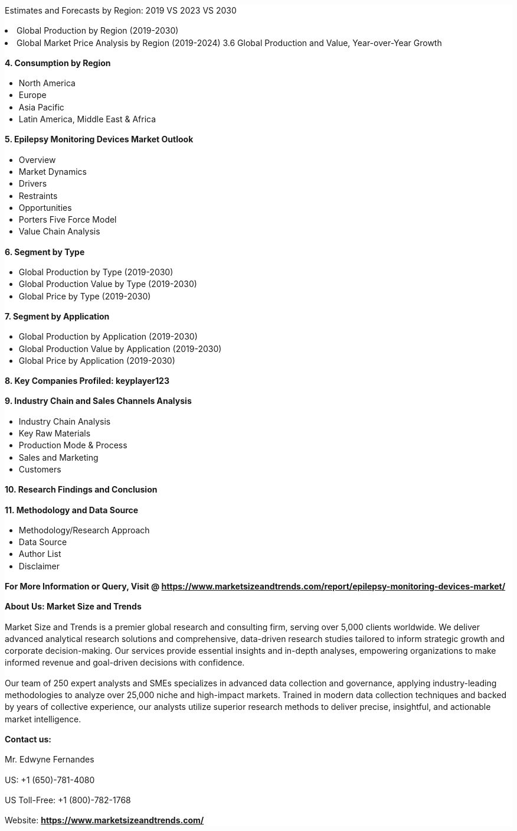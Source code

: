 Estimates and Forecasts by Region: 2019 VS 2023 VS 2030</li><li>Global Production by Region (2019-2030)</li><li>Global Market Price Analysis by Region (2019-2024) 3.6 Global Production and Value, Year-over-Year Growth</li></ul><p><strong>4. Consumption by Region</strong></p><ul><li>North America</li><li>Europe</li><li>Asia Pacific</li><li>Latin America, Middle East &amp; Africa</li></ul><p><strong>5. Epilepsy Monitoring Devices Market Outlook</strong></p><ul><li>Overview</li><li>Market Dynamics</li><li>Drivers</li><li>Restraints</li><li>Opportunities</li><li>Porters Five Force Model</li><li>Value Chain Analysis&nbsp;</li></ul><p><strong>6. Segment by Type</strong></p><ul><li>Global Production by Type (2019-2030)</li><li>Global Production Value by Type (2019-2030)</li><li>Global Price by Type (2019-2030)</li></ul><p><strong>7. Segment by Application</strong></p><ul><li>Global Production by Application (2019-2030)</li><li>Global Production Value by Application (2019-2030)</li><li>Global Price by Application (2019-2030)</li></ul><p><strong>8. Key Companies Profiled: keyplayer123</strong></p><p><strong>9. Industry Chain and Sales Channels Analysis</strong></p><ul><li>Industry Chain Analysis</li><li>Key Raw Materials</li><li>Production Mode &amp; Process</li><li>Sales and Marketing</li><li>Customers</li></ul><p><strong>10. Research Findings and Conclusion</strong></p><p><strong>11. Methodology and Data Source</strong></p><ul><li>Methodology/Research Approach</li><li>Data Source</li><li>Author List</li><li>Disclaimer</li></ul></p><p><strong>For More Information or Query, Visit @ <a href="https://www.marketsizeandtrends.com/report/epilepsy-monitoring-devices-market/">https://www.marketsizeandtrends.com/report/epilepsy-monitoring-devices-market/</a></strong></p><p><strong>About Us: Market Size and Trends</strong></p><p>Market Size and Trends is a premier global research and consulting firm, serving over 5,000 clients worldwide. We deliver advanced analytical research solutions and comprehensive, data-driven research studies tailored to inform strategic growth and corporate decision-making. Our services provide essential insights and in-depth analyses, empowering organizations to make informed revenue and goal-driven decisions with confidence.</p><p>Our team of 250 expert analysts and SMEs specializes in advanced data collection and governance, applying industry-leading methodologies to analyze over 25,000 niche and high-impact markets. Trained in modern data collection techniques and backed by years of collective experience, our analysts utilize superior research methods to deliver precise, insightful, and actionable market intelligence.</p><p><strong>Contact us:</strong></p><p>Mr. Edwyne Fernandes</p><p>US: +1 (650)-781-4080</p><p>US Toll-Free: +1 (800)-782-1768</p><p>Website: <strong><a href="https://www.marketsizeandtrends.com/">https://www.marketsizeandtrends.com/</a></strong></p>
